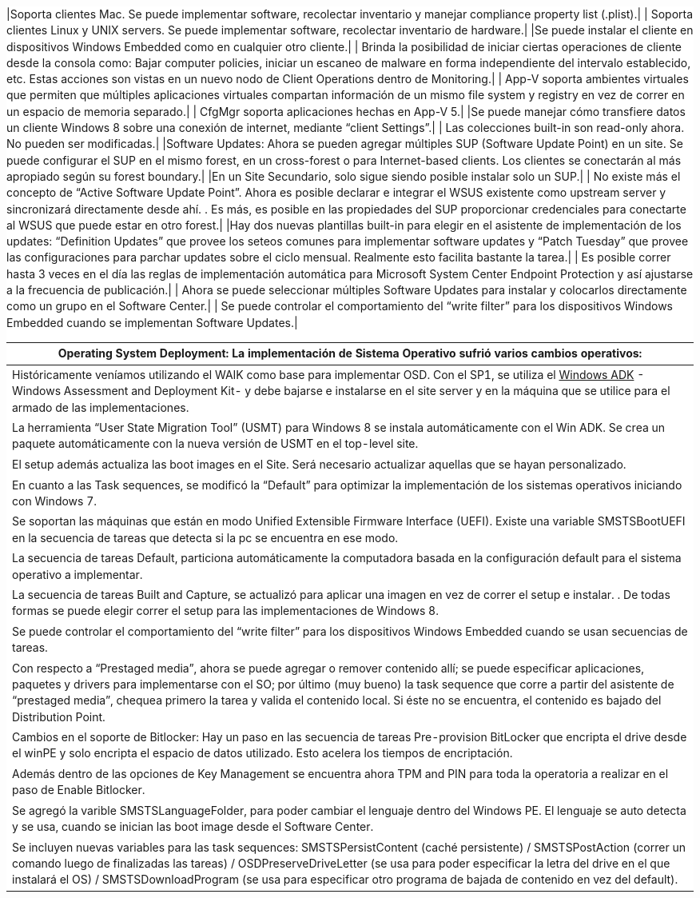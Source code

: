  |Soporta clientes Mac. Se puede implementar software, recolectar inventario y manejar compliance property list (.plist).|
 | Soporta clientes Linux y UNIX servers. Se puede implementar software, recolectar inventario de hardware.|
  |Se puede instalar el cliente en dispositivos Windows Embedded como en cualquier otro cliente.|
 | Brinda la posibilidad de iniciar ciertas operaciones de cliente desde la consola como: Bajar computer policies, iniciar un escaneo de malware en forma independiente del intervalo establecido, etc. Estas acciones son vistas en un nuevo nodo de Client Operations dentro de Monitoring.|
 | App-V soporta ambientes virtuales que permiten que múltiples aplicaciones virtuales compartan información de un mismo file system y registry en vez de correr en un espacio de memoria separado.|
 | CfgMgr soporta aplicaciones hechas en App-V 5.|
  |Se puede manejar cómo transfiere datos un cliente Windows 8 sobre una conexión de internet, mediante “client Settings”.|
 | Las colecciones built-in son read-only ahora. No pueden ser modificadas.|
  |Software Updates: Ahora se pueden agregar múltiples SUP (Software Update Point) en un site. Se puede configurar el SUP en el mismo forest, en un cross-forest o para Internet-based clients. Los clientes se conectarán al más apropiado según su forest boundary.|
  |En un Site Secundario, solo sigue siendo posible instalar solo un SUP.|
 | No existe más el concepto de “Active Software Update Point”. Ahora es posible declarar e integrar el WSUS existente como upstream server y sincronizará directamente desde ahí. . Es más, es posible en las propiedades del SUP proporcionar credenciales para conectarte al WSUS que puede estar en otro forest.|
  |Hay dos nuevas plantillas built-in para elegir en el asistente de implementación de los updates: “Definition Updates” que provee los seteos comunes para implementar software updates y “Patch Tuesday” que provee las configuraciones para parchar updates sobre el ciclo mensual. Realmente esto facilita bastante la tarea.|
 | Es posible correr hasta 3 veces en el día las reglas de implementación automática para Microsoft System Center Endpoint Protection y así ajustarse a la frecuencia de publicación.|
 | Ahora se puede seleccionar múltiples Software Updates para instalar y colocarlos directamente como un grupo en el Software Center.|
 | Se puede controlar el comportamiento del “write filter” para los dispositivos Windows Embedded cuando se implementan Software Updates.|




 
| Operating System Deployment: La implementación de Sistema Operativo sufrió varios cambios operativos:|
|--------|
|  Históricamente veníamos utilizando el WAIK como base para implementar OSD. Con el SP1, se utiliza el [Windows ADK](http://msdn.microsoft.com/es-es/library/windows/hardware/hh825486.aspx) - Windows Assessment and Deployment Kit- y debe bajarse e instalarse en el site server y en la máquina que se utilice para el armado de las implementaciones.|
|  La herramienta “User State Migration Tool” (USMT) para Windows 8 se instala automáticamente con el Win ADK. Se crea un paquete automáticamente con la nueva versión de USMT en el top-level site.|
|El setup además actualiza las boot images en el Site. Será necesario actualizar aquellas que se hayan personalizado.|
| En cuanto a las Task sequences, se modificó la “Default” para optimizar la implementación de los sistemas operativos iniciando con Windows 7.|
| Se soportan las máquinas que están en modo Unified Extensible Firmware Interface (UEFI). Existe una variable SMSTSBootUEFI en la secuencia de tareas que detecta si la pc se encuentra en ese modo.|
  |La secuencia de tareas Default, particiona automáticamente la computadora basada en la configuración default para el sistema operativo a implementar.|
|La secuencia de tareas Built and Capture, se actualizó para aplicar una imagen en vez de correr el setup e instalar. . De todas formas se puede elegir correr el setup para las implementaciones de Windows 8.|
 | Se puede controlar el comportamiento del “write filter” para los dispositivos Windows Embedded cuando se usan secuencias de tareas.|
 | Con respecto a “Prestaged media”, ahora se puede agregar o remover contenido allí; se puede especificar aplicaciones, paquetes y drivers para implementarse con el SO; por último (muy bueno) la task sequence que corre a partir del asistente de “prestaged media”, chequea primero la tarea y valida el contenido local. Si éste no se encuentra, el contenido es bajado del Distribution Point.|
| Cambios en el soporte de Bitlocker: Hay un paso en las secuencia de tareas Pre-provision BitLocker que encripta el drive desde el winPE y solo encripta el espacio de datos utilizado. Esto acelera los tiempos de encriptación.|
 | Además dentro de las opciones de Key Management se encuentra ahora TPM and PIN para toda la operatoria a realizar en el paso de Enable Bitlocker.|
  |Se agregó la varible SMSTSLanguageFolder, para poder cambiar el lenguaje dentro del Windows PE. El lenguaje se auto detecta y se usa, cuando se inician las boot image desde el Software Center.|
  |Se incluyen nuevas variables para las task sequences: SMSTSPersistContent (caché persistente) / SMSTSPostAction (correr un comando luego de finalizadas las tareas) / OSDPreserveDriveLetter (se usa para poder especificar la letra del drive en el que instalará el OS) / SMSTSDownloadProgram (se usa para especificar otro programa de bajada de contenido en vez del default).|
 